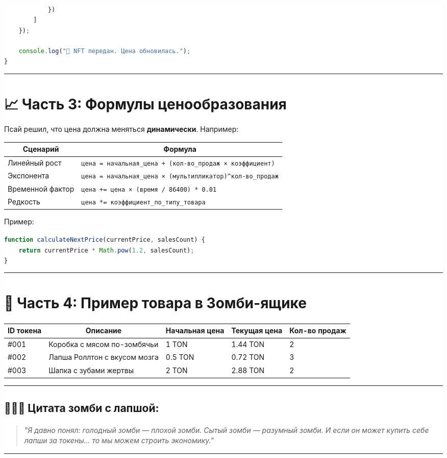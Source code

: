 ```js
            })
        ]
    });

    console.log("🔁 NFT передан. Цена обновилась.");
}
```

---

# 📈 Часть 3: Формулы ценообразования

Псай решил, что цена должна меняться **динамически**. Например:

| Сценарий | Формула |
|----------|---------|
| Линейный рост | `цена = начальная_цена + (кол-во_продаж × коэффициент)` |
| Экспонента | `цена = начальная_цена × (мультипликатор)^кол-во_продаж` |
| Временной фактор | `цена += цена × (время / 86400) * 0.01` |
| Редкость | `цена *= коэффициент_по_типу_товара` |

Пример:

```js
function calculateNextPrice(currentPrice, salesCount) {
    return currentPrice * Math.pow(1.2, salesCount);
}
```

---

# 🧬 Часть 4: Пример товара в Зомби-ящике

| ID токена | Описание | Начальная цена | Текущая цена | Кол-во продаж |
|-----------|-----------|----------------|---------------|----------------|
| #001      | Коробка с мясом по-зомбячьи | 1 TON | 1.44 TON | 2 |
| #002      | Лапша Роллтон с вкусом мозга | 0.5 TON | 0.72 TON | 3 |
| #003      | Шапка с зубами жертвы | 2 TON | 2.88 TON | 2 |

---

## 🧟‍♂️💬 Цитата зомби с лапшой:

> *"Я давно понял: голодный зомби — плохой зомби. Сытый зомби — разумный зомби. И если он может купить себе лапши за токены... то мы можем строить экономику."*

---
